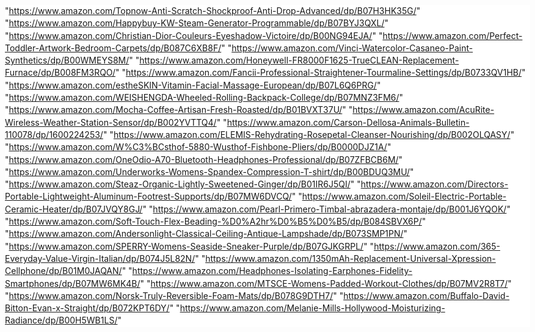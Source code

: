 "https://www.amazon.com/Topnow-Anti-Scratch-Shockproof-Anti-Drop-Advanced/dp/B07H3HK35G/"
"https://www.amazon.com/Happybuy-KW-Steam-Generator-Programmable/dp/B07BYJ3QXL/"
"https://www.amazon.com/Christian-Dior-Couleurs-Eyeshadow-Victoire/dp/B00NG94EJA/"
"https://www.amazon.com/Perfect-Toddler-Artwork-Bedroom-Carpets/dp/B087C6XB8F/"
"https://www.amazon.com/Vinci-Watercolor-Casaneo-Paint-Synthetics/dp/B00WMEYS8M/"
"https://www.amazon.com/Honeywell-FR8000F1625-TrueCLEAN-Replacement-Furnace/dp/B008FM3RQO/"
"https://www.amazon.com/Fancii-Professional-Straightener-Tourmaline-Settings/dp/B0733QV1HB/"
"https://www.amazon.com/estheSKIN-Vitamin-Facial-Massage-European/dp/B07L6Q6PRG/"
"https://www.amazon.com/WEISHENGDA-Wheeled-Rolling-Backpack-College/dp/B07MNZ3FM6/"
"https://www.amazon.com/Mocha-Coffee-Artisan-Fresh-Roasted/dp/B01BVXT37U/"
"https://www.amazon.com/AcuRite-Wireless-Weather-Station-Sensor/dp/B002YVTTQ4/"
"https://www.amazon.com/Carson-Dellosa-Animals-Bulletin-110078/dp/1600224253/"
"https://www.amazon.com/ELEMIS-Rehydrating-Rosepetal-Cleanser-Nourishing/dp/B002OLQASY/"
"https://www.amazon.com/W%C3%BCsthof-5880-Wusthof-Fishbone-Pliers/dp/B0000DJZ1A/"
"https://www.amazon.com/OneOdio-A70-Bluetooth-Headphones-Professional/dp/B07ZFBCB6M/"
"https://www.amazon.com/Underworks-Womens-Spandex-Compression-T-shirt/dp/B00BDUQ3MU/"
"https://www.amazon.com/Steaz-Organic-Lightly-Sweetened-Ginger/dp/B01IR6J5QI/"
"https://www.amazon.com/Directors-Portable-Lightweight-Aluminum-Footrest-Supports/dp/B07MW6DVCQ/"
"https://www.amazon.com/Soleil-Electric-Portable-Ceramic-Heater/dp/B07JVQY8GJ/"
"https://www.amazon.com/Pearl-Primero-Timbal-abrazadera-montaje/dp/B001J6YQOK/"
"https://www.amazon.com/Soft-Touch-Flex-Beading-%D0%A2hr%D0%B5%D0%B5/dp/B084SBVX6P/"
"https://www.amazon.com/Andersonlight-Classical-Ceiling-Antique-Lampshade/dp/B073SMP1PN/"
"https://www.amazon.com/SPERRY-Womens-Seaside-Sneaker-Purple/dp/B07GJKGRPL/"
"https://www.amazon.com/365-Everyday-Value-Virgin-Italian/dp/B074J5L82N/"
"https://www.amazon.com/1350mAh-Replacement-Universal-Xpression-Cellphone/dp/B01M0JAQAN/"
"https://www.amazon.com/Headphones-Isolating-Earphones-Fidelity-Smartphones/dp/B07MW6MK4B/"
"https://www.amazon.com/MTSCE-Womens-Padded-Workout-Clothes/dp/B07MV2R8T7/"
"https://www.amazon.com/Norsk-Truly-Reversible-Foam-Mats/dp/B078G9DTH7/"
"https://www.amazon.com/Buffalo-David-Bitton-Evan-x-Straight/dp/B072KPT6DY/"
"https://www.amazon.com/Melanie-Mills-Hollywood-Moisturizing-Radiance/dp/B00H5WB1LS/"
